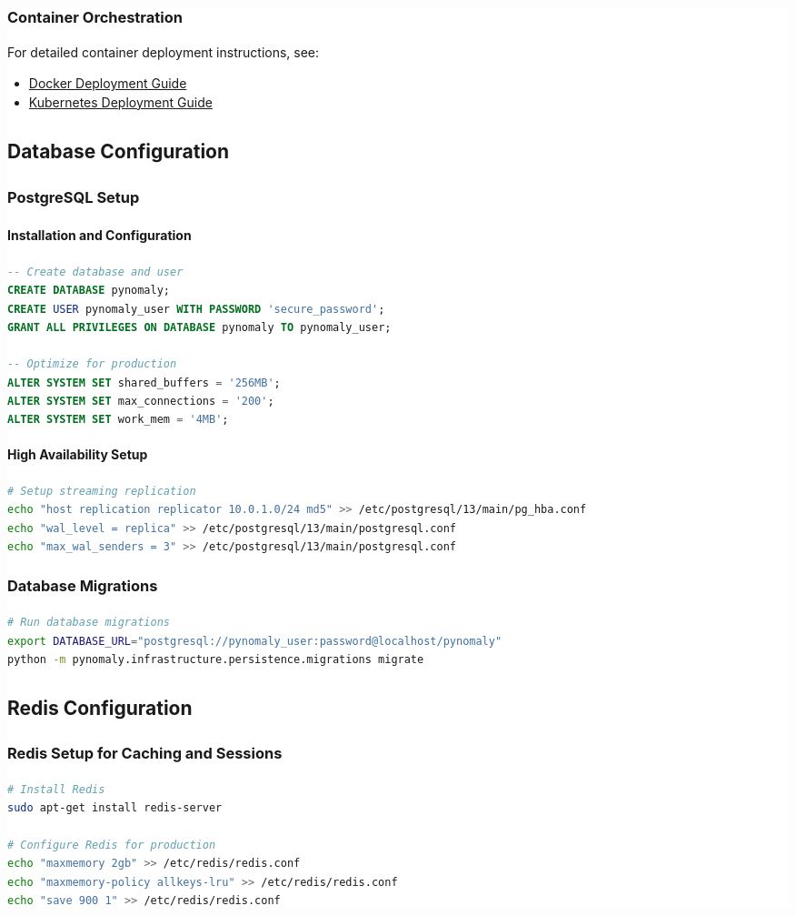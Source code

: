 ### Container Orchestration

For detailed container deployment instructions, see:
- [Docker Deployment Guide](docker.md)
- [Kubernetes Deployment Guide](kubernetes.md)

## Database Configuration

### PostgreSQL Setup

#### Installation and Configuration
```sql
-- Create database and user
CREATE DATABASE pynomaly;
CREATE USER pynomaly_user WITH PASSWORD 'secure_password';
GRANT ALL PRIVILEGES ON DATABASE pynomaly TO pynomaly_user;

-- Optimize for production
ALTER SYSTEM SET shared_buffers = '256MB';
ALTER SYSTEM SET max_connections = '200';
ALTER SYSTEM SET work_mem = '4MB';
```

#### High Availability Setup
```bash
# Setup streaming replication
echo "host replication replicator 10.0.1.0/24 md5" >> /etc/postgresql/13/main/pg_hba.conf
echo "wal_level = replica" >> /etc/postgresql/13/main/postgresql.conf
echo "max_wal_senders = 3" >> /etc/postgresql/13/main/postgresql.conf
```

### Database Migrations
```bash
# Run database migrations
export DATABASE_URL="postgresql://pynomaly_user:password@localhost/pynomaly"
python -m pynomaly.infrastructure.persistence.migrations migrate
```

## Redis Configuration

### Redis Setup for Caching and Sessions
```bash
# Install Redis
sudo apt-get install redis-server

# Configure Redis for production
echo "maxmemory 2gb" >> /etc/redis/redis.conf
echo "maxmemory-policy allkeys-lru" >> /etc/redis/redis.conf
echo "save 900 1" >> /etc/redis/redis.conf
```
